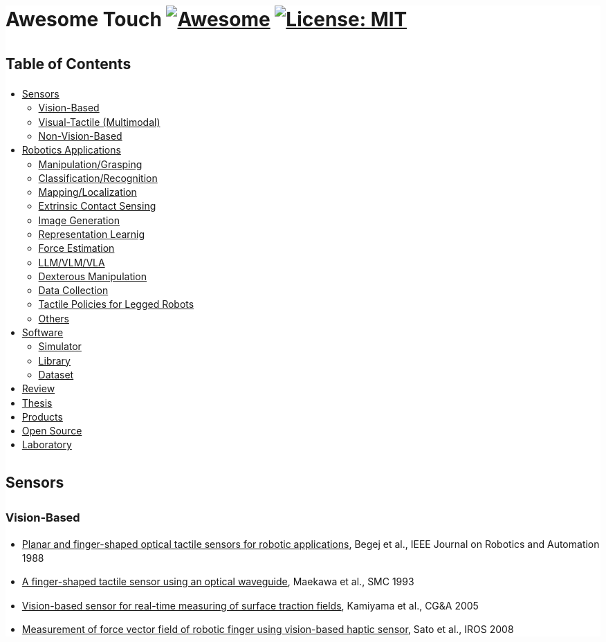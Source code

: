 # Awesome Touch [![Awesome](https://awesome.re/badge-flat.svg)](https://awesome.re) [![License: MIT](https://img.shields.io/badge/License-MIT-green.svg)](https://opensource.org/licenses/MIT)

## Table of Contents

- [Sensors](#sensors)
  - [Vision-Based](#vision-based)
  - [Visual-Tactile (Multimodal)](#visual-tactile)
  - [Non-Vision-Based](#non-vision-based)
- [Robotics Applications](#robotics-applications)
  - [Manipulation/Grasping](#manipulationgrasping)
  - [Classification/Recognition](#classificationrecognition)
  - [Mapping/Localization](#mappinglocalization)
  - [Extrinsic Contact Sensing](#extrinsic-contact-sensing)
  - [Image Generation](#image-generation)
  - [Representation Learnig](#representation-learning)
  - [Force Estimation](#force-estimation)
  - [LLM/VLM/VLA](#llmvlmvla)
  - [Dexterous Manipulation](#dexterous-manipulation)
  - [Data Collection](#data-collection)
  - [Tactile Policies for Legged Robots](#tactile-policies-for-legged-robots)
  - [Others](#others)
- [Software](#software)
  - [Simulator](#simulator)
  - [Library](#library)
  - [Dataset](#dataset)
- [Review](#review)
- [Thesis](#thesis)
- [Products](#products)
- [Open Source](#open-source)
- [Laboratory](#laboratory)



## Sensors

### Vision-Based
- [Planar and finger-shaped optical tactile sensors for robotic applications](https://ieeexplore.ieee.org/abstract/document/20431), Begej et al., IEEE Journal on Robotics and Automation 1988

- [A finger-shaped tactile sensor using an optical waveguide](https://ieeexplore.ieee.org/abstract/document/390885), Maekawa et al., SMC 1993

- [Vision-based sensor for real-time measuring of surface traction fields](https://ieeexplore.ieee.org/abstract/document/1381228), Kamiyama et al., CG&A 2005

- [Measurement of force vector field of robotic finger using vision-based haptic sensor](https://ieeexplore.ieee.org/abstract/document/4650712), Sato et al., IROS 2008
